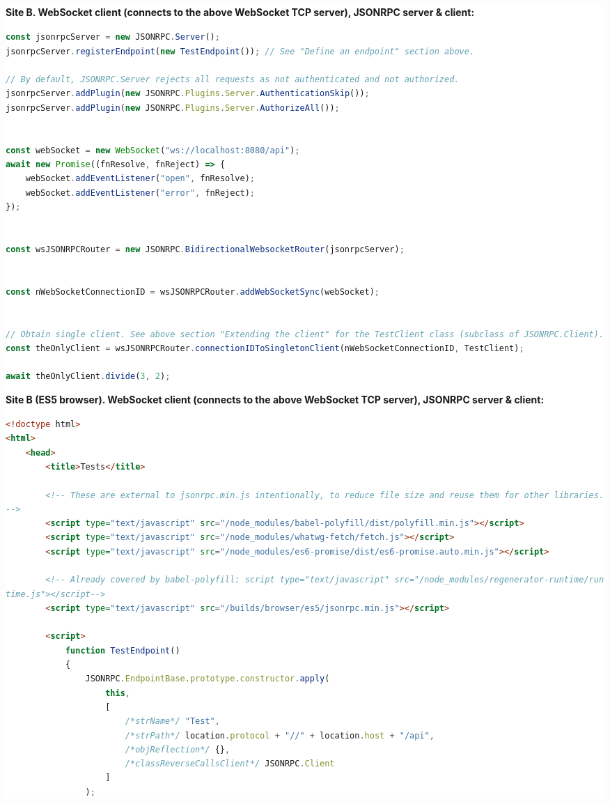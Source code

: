 
__Site B. WebSocket client (connects to the above WebSocket TCP server), JSONRPC server & client:__

```JavaScript
const jsonrpcServer = new JSONRPC.Server();
jsonrpcServer.registerEndpoint(new TestEndpoint()); // See "Define an endpoint" section above.

// By default, JSONRPC.Server rejects all requests as not authenticated and not authorized.
jsonrpcServer.addPlugin(new JSONRPC.Plugins.Server.AuthenticationSkip());
jsonrpcServer.addPlugin(new JSONRPC.Plugins.Server.AuthorizeAll());


const webSocket = new WebSocket("ws://localhost:8080/api");
await new Promise((fnResolve, fnReject) => {
	webSocket.addEventListener("open", fnResolve);
	webSocket.addEventListener("error", fnReject);
});


const wsJSONRPCRouter = new JSONRPC.BidirectionalWebsocketRouter(jsonrpcServer);


const nWebSocketConnectionID = wsJSONRPCRouter.addWebSocketSync(webSocket);


// Obtain single client. See above section "Extending the client" for the TestClient class (subclass of JSONRPC.Client).
const theOnlyClient = wsJSONRPCRouter.connectionIDToSingletonClient(nWebSocketConnectionID, TestClient);

await theOnlyClient.divide(3, 2);
```


__Site B (ES5 browser). WebSocket client (connects to the above WebSocket TCP server), JSONRPC server & client:__
```html
<!doctype html>
<html>
	<head>
		<title>Tests</title>

		<!-- These are external to jsonrpc.min.js intentionally, to reduce file size and reuse them for other libraries. -->
		<script type="text/javascript" src="/node_modules/babel-polyfill/dist/polyfill.min.js"></script>
		<script type="text/javascript" src="/node_modules/whatwg-fetch/fetch.js"></script>
		<script type="text/javascript" src="/node_modules/es6-promise/dist/es6-promise.auto.min.js"></script>

		<!-- Already covered by babel-polyfill: script type="text/javascript" src="/node_modules/regenerator-runtime/runtime.js"></script-->
		<script type="text/javascript" src="/builds/browser/es5/jsonrpc.min.js"></script>

		<script>
			function TestEndpoint()
			{
				JSONRPC.EndpointBase.prototype.constructor.apply(
					this,
					[
						/*strName*/ "Test", 
						/*strPath*/ location.protocol + "//" + location.host + "/api", 
						/*objReflection*/ {},
						/*classReverseCallsClient*/ JSONRPC.Client
					]
				);
```